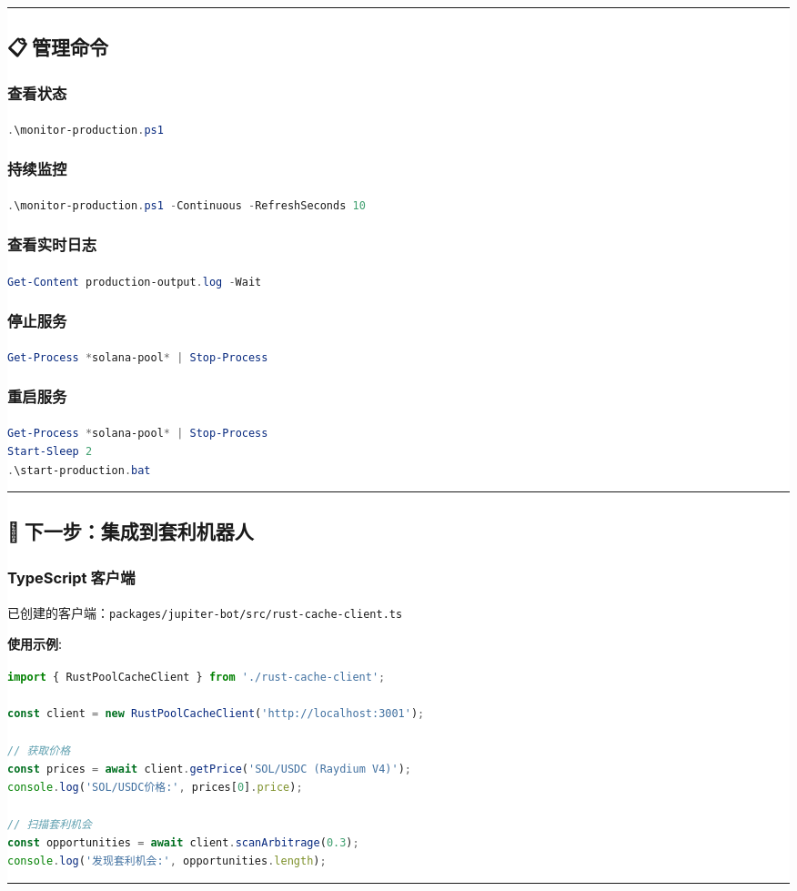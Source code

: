 
---

## 📋 管理命令

### 查看状态
```powershell
.\monitor-production.ps1
```

### 持续监控
```powershell
.\monitor-production.ps1 -Continuous -RefreshSeconds 10
```

### 查看实时日志
```powershell
Get-Content production-output.log -Wait
```

### 停止服务
```powershell
Get-Process *solana-pool* | Stop-Process
```

### 重启服务
```powershell
Get-Process *solana-pool* | Stop-Process
Start-Sleep 2
.\start-production.bat
```

---

## 🎯 下一步：集成到套利机器人

### TypeScript 客户端

已创建的客户端：`packages/jupiter-bot/src/rust-cache-client.ts`

**使用示例**:
```typescript
import { RustPoolCacheClient } from './rust-cache-client';

const client = new RustPoolCacheClient('http://localhost:3001');

// 获取价格
const prices = await client.getPrice('SOL/USDC (Raydium V4)');
console.log('SOL/USDC价格:', prices[0].price);

// 扫描套利机会
const opportunities = await client.scanArbitrage(0.3);
console.log('发现套利机会:', opportunities.length);
```

---
